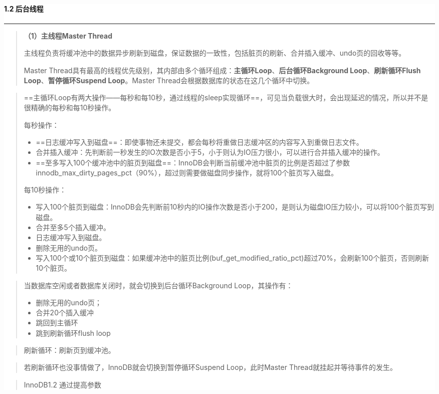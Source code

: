 

#### 1.2 后台线程

---

>**（1）主线程Master Thread**
>
>主线程负责将缓冲池中的数据异步刷新到磁盘，保证数据的一致性，包括脏页的刷新、合并插入缓冲、undo页的回收等等。
>
>Master Thread具有最高的线程优先级别，其内部由多个循环组成：**主循环Loop**、**后台循环Background Loop**、**刷新循环Flush Loop**、**暂停循环Suspend Loop**。Master Thread会根据数据库的状态在这几个循环中切换。

>==主循环Loop有两大操作——每秒和每10秒，通过线程的sleep实现循环==，可见当负载很大时，会出现延迟的情况，所以并不是很精确的每秒和每10秒操作。
>
>每秒操作：
>
> - ==日志缓冲写入到磁盘==：即使事物还未提交，都会每秒将重做日志缓冲区的内容写入到重做日志文件。
> - 合并插入缓冲：先判断前一秒发生的IO次数是否小于5，小于则认为IO压力很小，可以进行合并插入缓冲的操作。
> - ==至多写入100个缓冲池中的脏页到磁盘==：InnoDB会判断当前缓冲池中脏页的比例是否超过了参数innodb_max_dirty_pages_pct（90%），超过则需要做磁盘同步操作，就将100个脏页写入磁盘。
>
>每10秒操作：
>
>- 写入100个脏页到磁盘：InnoDB会先判断前10秒内的IO操作次数是否小于200，是则认为磁盘IO压力较小，可以将100个脏页写到磁盘。
>- 合并至多5个插入缓冲。
>- 日志缓冲写入到磁盘。
>- 删除无用的undo页。
>- 写入100个或10个脏页到磁盘：如果缓冲池中的脏页比例(buf_get_modified_ratio_pct)超过70%，会刷新100个脏页，否则刷新10个脏页。

>当数据库空闲或者数据库关闭时，就会切换到后台循环Background Loop，其操作有：
>
>- 删除无用的undo页；
>- 合并20个插入缓冲
>- 跳回到主循环
>- 跳到刷新循环flush loop

>刷新循环：刷新页到缓冲池。

>若刷新循环也没事情做了，InnoDB就会切换到暂停循环Suspend Loop，此时Master Thread就挂起并等待事件的发生。

>InnoDB1.2 通过提高参数





















